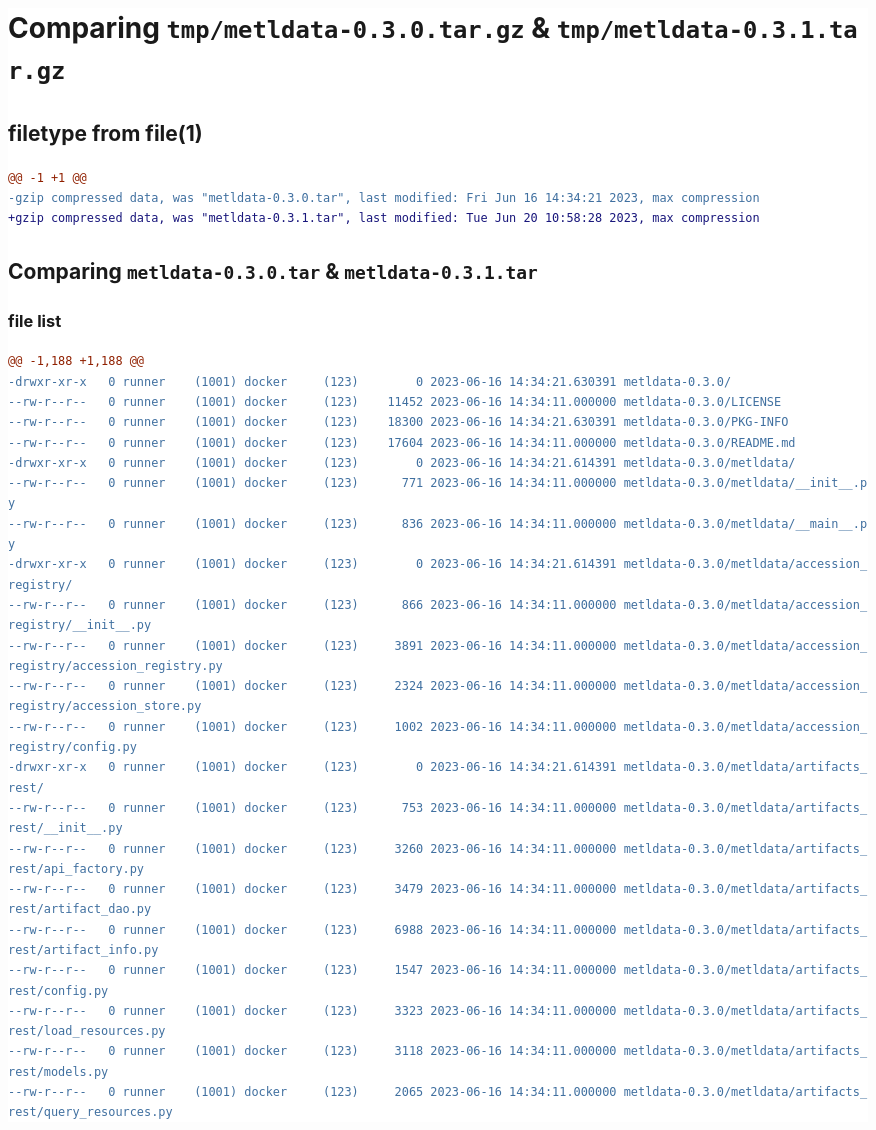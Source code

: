 # Comparing `tmp/metldata-0.3.0.tar.gz` & `tmp/metldata-0.3.1.tar.gz`

## filetype from file(1)

```diff
@@ -1 +1 @@
-gzip compressed data, was "metldata-0.3.0.tar", last modified: Fri Jun 16 14:34:21 2023, max compression
+gzip compressed data, was "metldata-0.3.1.tar", last modified: Tue Jun 20 10:58:28 2023, max compression
```

## Comparing `metldata-0.3.0.tar` & `metldata-0.3.1.tar`

### file list

```diff
@@ -1,188 +1,188 @@
-drwxr-xr-x   0 runner    (1001) docker     (123)        0 2023-06-16 14:34:21.630391 metldata-0.3.0/
--rw-r--r--   0 runner    (1001) docker     (123)    11452 2023-06-16 14:34:11.000000 metldata-0.3.0/LICENSE
--rw-r--r--   0 runner    (1001) docker     (123)    18300 2023-06-16 14:34:21.630391 metldata-0.3.0/PKG-INFO
--rw-r--r--   0 runner    (1001) docker     (123)    17604 2023-06-16 14:34:11.000000 metldata-0.3.0/README.md
-drwxr-xr-x   0 runner    (1001) docker     (123)        0 2023-06-16 14:34:21.614391 metldata-0.3.0/metldata/
--rw-r--r--   0 runner    (1001) docker     (123)      771 2023-06-16 14:34:11.000000 metldata-0.3.0/metldata/__init__.py
--rw-r--r--   0 runner    (1001) docker     (123)      836 2023-06-16 14:34:11.000000 metldata-0.3.0/metldata/__main__.py
-drwxr-xr-x   0 runner    (1001) docker     (123)        0 2023-06-16 14:34:21.614391 metldata-0.3.0/metldata/accession_registry/
--rw-r--r--   0 runner    (1001) docker     (123)      866 2023-06-16 14:34:11.000000 metldata-0.3.0/metldata/accession_registry/__init__.py
--rw-r--r--   0 runner    (1001) docker     (123)     3891 2023-06-16 14:34:11.000000 metldata-0.3.0/metldata/accession_registry/accession_registry.py
--rw-r--r--   0 runner    (1001) docker     (123)     2324 2023-06-16 14:34:11.000000 metldata-0.3.0/metldata/accession_registry/accession_store.py
--rw-r--r--   0 runner    (1001) docker     (123)     1002 2023-06-16 14:34:11.000000 metldata-0.3.0/metldata/accession_registry/config.py
-drwxr-xr-x   0 runner    (1001) docker     (123)        0 2023-06-16 14:34:21.614391 metldata-0.3.0/metldata/artifacts_rest/
--rw-r--r--   0 runner    (1001) docker     (123)      753 2023-06-16 14:34:11.000000 metldata-0.3.0/metldata/artifacts_rest/__init__.py
--rw-r--r--   0 runner    (1001) docker     (123)     3260 2023-06-16 14:34:11.000000 metldata-0.3.0/metldata/artifacts_rest/api_factory.py
--rw-r--r--   0 runner    (1001) docker     (123)     3479 2023-06-16 14:34:11.000000 metldata-0.3.0/metldata/artifacts_rest/artifact_dao.py
--rw-r--r--   0 runner    (1001) docker     (123)     6988 2023-06-16 14:34:11.000000 metldata-0.3.0/metldata/artifacts_rest/artifact_info.py
--rw-r--r--   0 runner    (1001) docker     (123)     1547 2023-06-16 14:34:11.000000 metldata-0.3.0/metldata/artifacts_rest/config.py
--rw-r--r--   0 runner    (1001) docker     (123)     3323 2023-06-16 14:34:11.000000 metldata-0.3.0/metldata/artifacts_rest/load_resources.py
--rw-r--r--   0 runner    (1001) docker     (123)     3118 2023-06-16 14:34:11.000000 metldata-0.3.0/metldata/artifacts_rest/models.py
--rw-r--r--   0 runner    (1001) docker     (123)     2065 2023-06-16 14:34:11.000000 metldata-0.3.0/metldata/artifacts_rest/query_resources.py
```